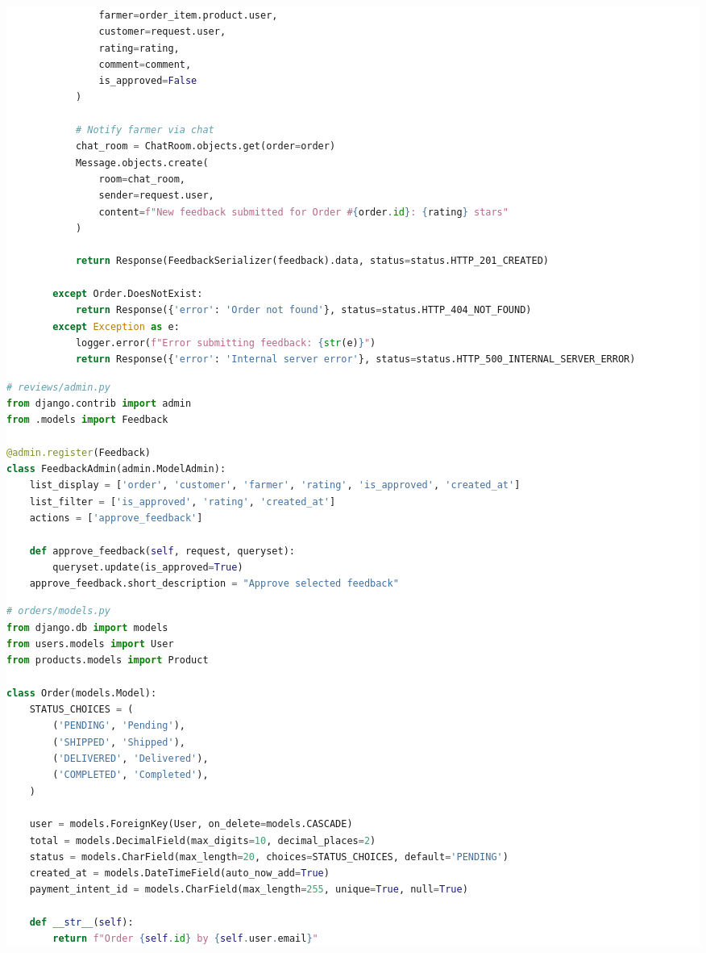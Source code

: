 ```python
                farmer=order_item.product.user,
                customer=request.user,
                rating=rating,
                comment=comment,
                is_approved=False
            )

            # Notify farmer via chat
            chat_room = ChatRoom.objects.get(order=order)
            Message.objects.create(
                room=chat_room,
                sender=request.user,
                content=f"New feedback submitted for Order #{order.id}: {rating} stars"
            )

            return Response(FeedbackSerializer(feedback).data, status=status.HTTP_201_CREATED)

        except Order.DoesNotExist:
            return Response({'error': 'Order not found'}, status=status.HTTP_404_NOT_FOUND)
        except Exception as e:
            logger.error(f"Error submitting feedback: {str(e)}")
            return Response({'error': 'Internal server error'}, status=status.HTTP_500_INTERNAL_SERVER_ERROR)
```

```python
# reviews/admin.py
from django.contrib import admin
from .models import Feedback

@admin.register(Feedback)
class FeedbackAdmin(admin.ModelAdmin):
    list_display = ['order', 'customer', 'farmer', 'rating', 'is_approved', 'created_at']
    list_filter = ['is_approved', 'rating', 'created_at']
    actions = ['approve_feedback']

    def approve_feedback(self, request, queryset):
        queryset.update(is_approved=True)
    approve_feedback.short_description = "Approve selected feedback"
```

```python
# orders/models.py
from django.db import models
from users.models import User
from products.models import Product

class Order(models.Model):
    STATUS_CHOICES = (
        ('PENDING', 'Pending'),
        ('SHIPPED', 'Shipped'),
        ('DELIVERED', 'Delivered'),
        ('COMPLETED', 'Completed'),
    )

    user = models.ForeignKey(User, on_delete=models.CASCADE)
    total = models.DecimalField(max_digits=10, decimal_places=2)
    status = models.CharField(max_length=20, choices=STATUS_CHOICES, default='PENDING')
    created_at = models.DateTimeField(auto_now_add=True)
    payment_intent_id = models.CharField(max_length=255, unique=True, null=True)

    def __str__(self):
        return f"Order {self.id} by {self.user.email}"

```